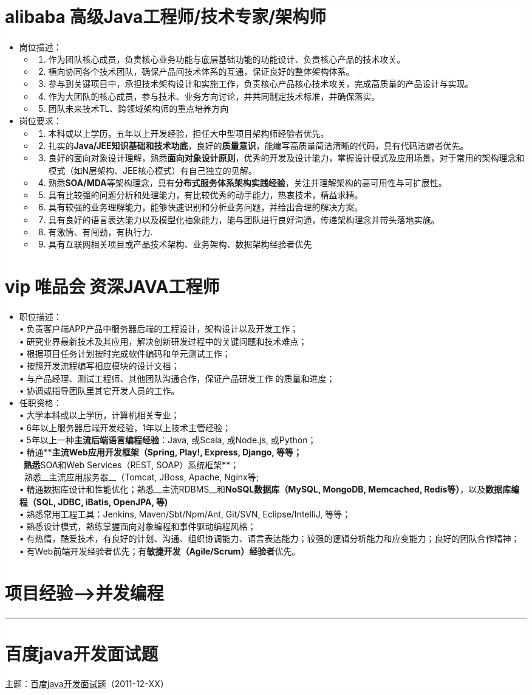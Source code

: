 # alibaba 高级Java工程师/技术专家/架构师 #
- 岗位描述：  
	- 1. 作为团队核心成员，负责核心业务功能与底层基础功能的功能设计、负责核心产品的技术攻关。
	- 2. 横向协同各个技术团队，确保产品间技术体系的互通，保证良好的整体架构体系。
	- 3. 参与到关键项目中，承担技术架构设计和实施工作，负责核心产品核心技术攻关，完成高质量的产品设计与实现。
	- 4. 作为大团队的核心成员，参与技术、业务方向讨论，并共同制定技术标准，并确保落实。
	- 5. 团队未来技术TL、跨领域架构师的重点培养方向  
- 岗位要求：
	- 1. 本科或以上学历，五年以上开发经验，担任大中型项目架构师经验者优先。
	- 2. 扎实的**Java/JEE知识基础和技术功底**，良好的**质量意识**，能编写高质量简洁清晰的代码，具有代码洁癖者优先。
	- 3. 良好的面向对象设计理解，熟悉**面向对象设计原则**，优秀的开发及设计能力，掌握设计模式及应用场景，对于常用的架构理念和模式（如N层架构、JEE核心模式）有自己独立的见解。
	- 4. 熟悉**SOA/MDA**等架构理念，具有**分布式服务体系架构实践经验**，关注并理解架构的高可用性与可扩展性。
	- 5. 具有比较强的问题分析和处理能力，有比较优秀的动手能力，热衷技术，精益求精。
	- 6. 具有较强的业务理解能力，能够快速识别和分析业务问题，并给出合理的解决方案。
	- 7. 具有良好的语言表达能力以及模型化抽象能力，能与团队进行良好沟通，传递架构理念并带头落地实施。
	- 8. 有激情、有闯劲，有执行力.
	- 9. 具有互联网相关项目或产品技术架构、业务架构、数据架构经验者优先  

# vip 唯品会 资深JAVA工程师 #
- 职位描述：  
• 负责客户端APP产品中服务器后端的工程设计，架构设计以及开发工作；  
• 研究业界最新技术及其应用，解决创新研发过程中的关键问题和技术难点；  
• 根据项目任务计划按时完成软件编码和单元测试工作；  
• 按照开发流程编写相应模块的设计文档；    
• 与产品经理、测试工程师、其他团队沟通合作，保证产品研发工作 的质量和进度；  
• 协调或指导团队里其它开发人员的工作。  
- 任职资格：  
• 大学本科或以上学历，计算机相关专业；  
• 6年以上服务器后端开发经验，1年以上技术主管经验；  
• 5年以上一种**主流后端语言编程经验**：Java, 或Scala, 或Node.js, 或Python；  
• 精通**__主流Web应用开发框架__**（Spring, Play!, Express, Django, 等等；  
&nbsp;&nbsp;熟悉**SOA和Web Services（REST, SOAP）系统框架**；  
&nbsp;&nbsp;熟悉__主流应用服务器__（Tomcat, JBoss, Apache, Nginx等;  
• 精通数据库设计和性能优化；熟悉__主流RDBMS__和**NoSQL数据库（MySQL, MongoDB, Memcached,   Redis等）**，以及**数据库编程（SQL, JDBC, iBatis, OpenJPA, 等)**  
• 熟悉常用工程工具：Jenkins, Maven/Sbt/Npm/Ant, Git/SVN, Eclipse/IntelliJ, 等等；  
• 熟悉设计模式，熟练掌握面向对象编程和事件驱动编程风格；  
• 有热情，酷爱技术，有良好的计划、沟通、组织协调能力、语言表达能力；较强的逻辑分析能力和应变能力；良好的团队合作精神；  
• 有Web前端开发经验者优先；有**敏捷开发（Agile/Scrum）经验者**优先。 


# 项目经验-->并发编程 #
- - - 

# 百度java开发面试题  #

主题：[百度java开发面试题](http://lvwenwen.iteye.com/blog/1504379 "跳转到该链接")（2011-12-XX） 
